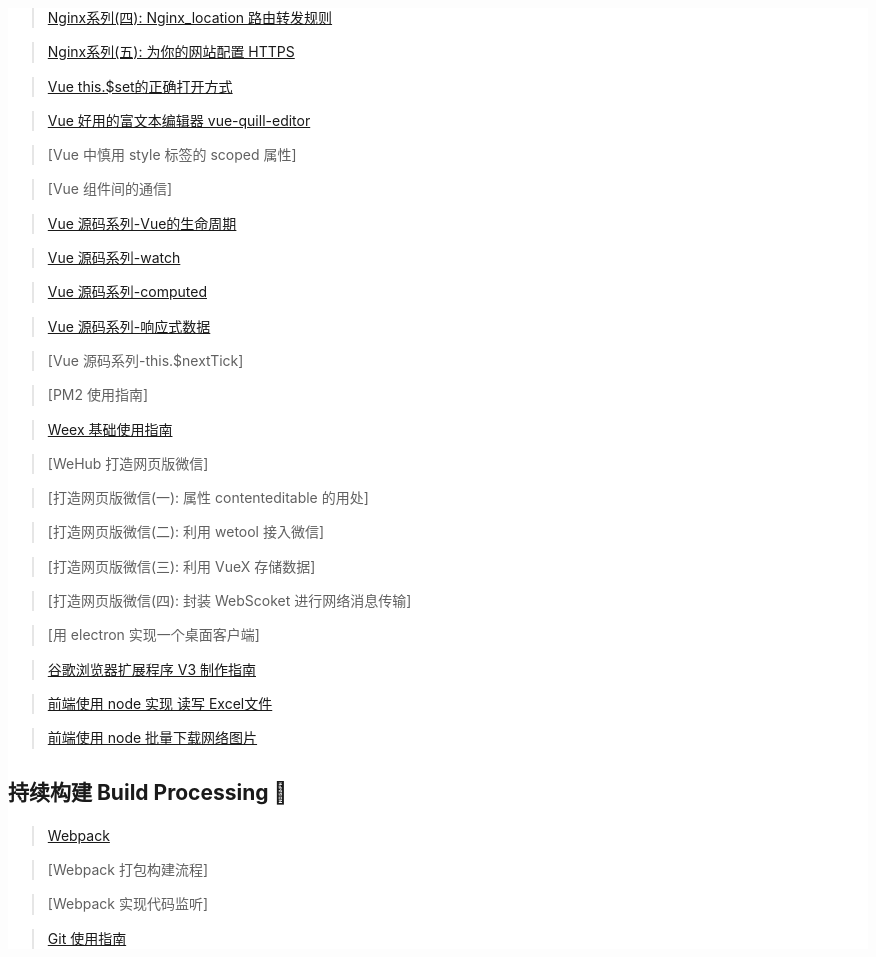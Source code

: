 > [Nginx系列(四): Nginx_location 路由转发规则](https://github.com/programmer-zhang/front-end/tree/master/profiles/nginx_location.md)

> [Nginx系列(五): 为你的网站配置 HTTPS ](https://github.com/programmer-zhang/front-end/tree/master/profiles/configure-https-protocol.md)

> [Vue this.$set的正确打开方式](https://github.com/programmer-zhang/front-end/tree/master/profiles/vue_this.set.md)

> [Vue 好用的富文本编辑器 vue-quill-editor](https://github.com/programmer-zhang/front-end/tree/master/profiles/vue-quill-editor.md)

> [Vue 中慎用 style 标签的 scoped 属性]

> [Vue 组件间的通信]

> [Vue 源码系列-Vue的生命周期](https://github.com/programmer-zhang/front-end/tree/master/profiles/vue_life.md)

> [Vue 源码系列-watch](https://github.com/programmer-zhang/front-end/tree/master/profiles/vue_watch.md)

> [Vue 源码系列-computed](https://github.com/programmer-zhang/front-end/tree/master/profiles/vue_computed.md)

> [Vue 源码系列-响应式数据](https://github.com/programmer-zhang/front-end/tree/master/profiles/vue_响应式流程.md)

> [Vue 源码系列-this.$nextTick]

> [PM2 使用指南]

> [Weex 基础使用指南](https://github.com/programmer-zhang/front-end/tree/master/profiles/weex-base.md)

> [WeHub 打造网页版微信]

> [打造网页版微信(一): 属性 contenteditable 的用处]

> [打造网页版微信(二): 利用 wetool 接入微信]

> [打造网页版微信(三): 利用 VueX 存储数据]

> [打造网页版微信(四): 封装 WebScoket 进行网络消息传输]

> [用 electron 实现一个桌面客户端]

> [谷歌浏览器扩展程序 V3 制作指南](https://github.com/programmer-zhang/front-end/tree/master/profiles/chrome-extension.md)

> [前端使用 node 实现 读写 Excel文件](https://github.com/programmer-zhang/front-end/tree/master/profiles/node-xlsx.md)

> [前端使用 node 批量下载网络图片](https://github.com/programmer-zhang/front-end/tree/master/profiles/node_download_image.md)

## 持续构建 Build Processing :articulated_lorry:
> [Webpack](https://github.com/programmer-zhang/front-end/tree/master/profiles/webpack.md)

> [Webpack 打包构建流程]

> [Webpack 实现代码监听]

> [Git 使用指南](https://github.com/programmer-zhang/front-end/tree/master/profiles/git.md)
